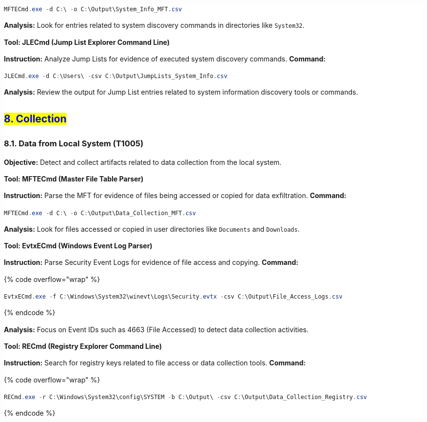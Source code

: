 ```cs
MFTECmd.exe -d C:\ -o C:\Output\System_Info_MFT.csv
```

**Analysis:** Look for entries related to system discovery commands in directories like `System32`.

**Tool: JLECmd (Jump List Explorer Command Line)**

**Instruction:** Analyze Jump Lists for evidence of executed system discovery commands. **Command:**

```cs
JLECmd.exe -d C:\Users\ -csv C:\Output\JumpLists_System_Info.csv
```

**Analysis:** Review the output for Jump List entries related to system information discovery tools or commands.

## <mark style="color:blue;">8. Collection</mark>

### 8.1. Data from Local System (T1005)

**Objective:** Detect and collect artifacts related to data collection from the local system.

**Tool: MFTECmd (Master File Table Parser)**

**Instruction:** Parse the MFT for evidence of files being accessed or copied for data exfiltration. **Command:**

```cs
MFTECmd.exe -d C:\ -o C:\Output\Data_Collection_MFT.csv
```

**Analysis:** Look for files accessed or copied in user directories like `Documents` and `Downloads`.

**Tool: EvtxECmd (Windows Event Log Parser)**

**Instruction:** Parse Security Event Logs for evidence of file access and copying. **Command:**

{% code overflow="wrap" %}
```cs
EvtxECmd.exe -f C:\Windows\System32\winevt\Logs\Security.evtx -csv C:\Output\File_Access_Logs.csv
```
{% endcode %}

**Analysis:** Focus on Event IDs such as 4663 (File Accessed) to detect data collection activities.

**Tool: RECmd (Registry Explorer Command Line)**

**Instruction:** Search for registry keys related to file access or data collection tools. **Command:**

{% code overflow="wrap" %}
```cs
RECmd.exe -r C:\Windows\System32\config\SYSTEM -b C:\Output\ -csv C:\Output\Data_Collection_Registry.csv
```
{% endcode %}
